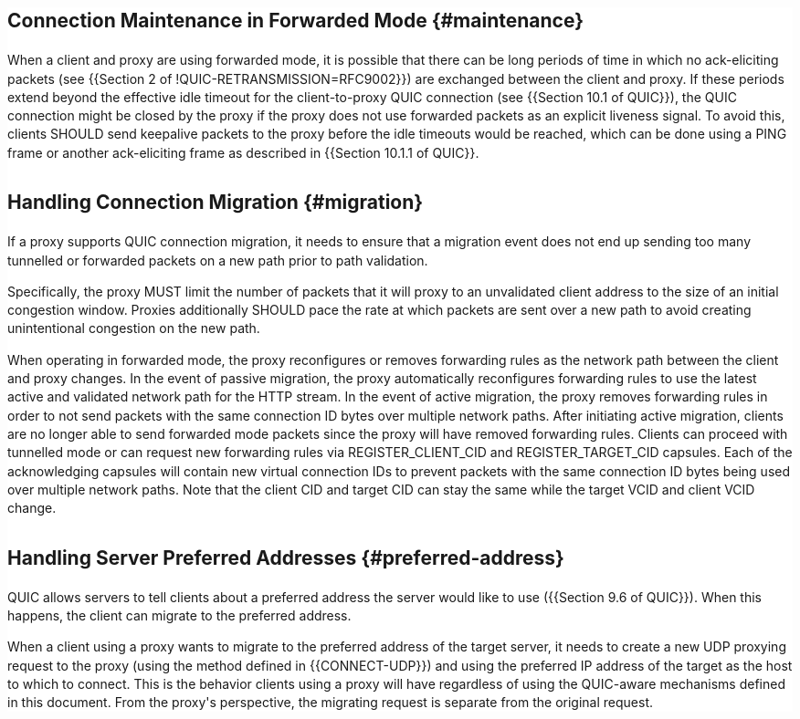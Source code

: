 ## Connection Maintenance in Forwarded Mode {#maintenance}

When a client and proxy are using forwarded mode, it is possible that there can be
long periods of time in which no ack-eliciting packets
(see {{Section 2 of !QUIC-RETRANSMISSION=RFC9002}}) are exchanged
between the client and proxy. If these periods extend beyond the effective idle
timeout for the client-to-proxy QUIC connection (see {{Section 10.1 of QUIC}}),
the QUIC connection might be closed by the proxy if the proxy does not use
forwarded packets as an explicit liveness signal. To avoid this, clients SHOULD
send keepalive packets to the proxy before the idle timeouts would be reached,
which can be done using a PING frame or another ack-eliciting frame as described
in {{Section 10.1.1 of QUIC}}.

## Handling Connection Migration {#migration}

If a proxy supports QUIC connection migration, it needs to ensure that a migration
event does not end up sending too many tunnelled or forwarded packets on a new
path prior to path validation.

Specifically, the proxy MUST limit the number of packets that it will proxy
to an unvalidated client address to the size of an initial congestion window.
Proxies additionally SHOULD pace the rate at which packets are sent over a new
path to avoid creating unintentional congestion on the new path.

When operating in forwarded mode, the proxy reconfigures or removes forwarding
rules as the network path between the client and proxy changes. In the event of
passive migration, the proxy automatically reconfigures forwarding rules to use
the latest active and validated network path for the HTTP stream. In the event of
active migration, the proxy removes forwarding rules in order to not send
packets with the same connection ID bytes over multiple network paths. After
initiating active migration, clients are no longer able to send forwarded mode
packets since the proxy will have removed forwarding rules. Clients can proceed with
tunnelled mode or can request new forwarding rules via REGISTER_CLIENT_CID and
REGISTER_TARGET_CID capsules. Each of the acknowledging capsules will contain new
virtual connection IDs to prevent packets with the same connection ID bytes being
used over multiple network paths. Note that the client CID and target CID
can stay the same while the target VCID and client VCID change.

## Handling Server Preferred Addresses {#preferred-address}

QUIC allows servers to tell clients about a preferred address the server
would like to use ({{Section 9.6 of QUIC}}). When this happens, the client can migrate to the preferred
address.

When a client using a proxy wants to migrate to the preferred address of the
target server, it needs to create a new UDP proxying request to the proxy (using
the method defined in {{CONNECT-UDP}}) and using the preferred IP address of the
target as the host to which to connect. This is the behavior clients using a proxy will have regardless of using
the QUIC-aware mechanisms defined in this document. From the proxy's perspective,
the migrating request is separate from the original request.
